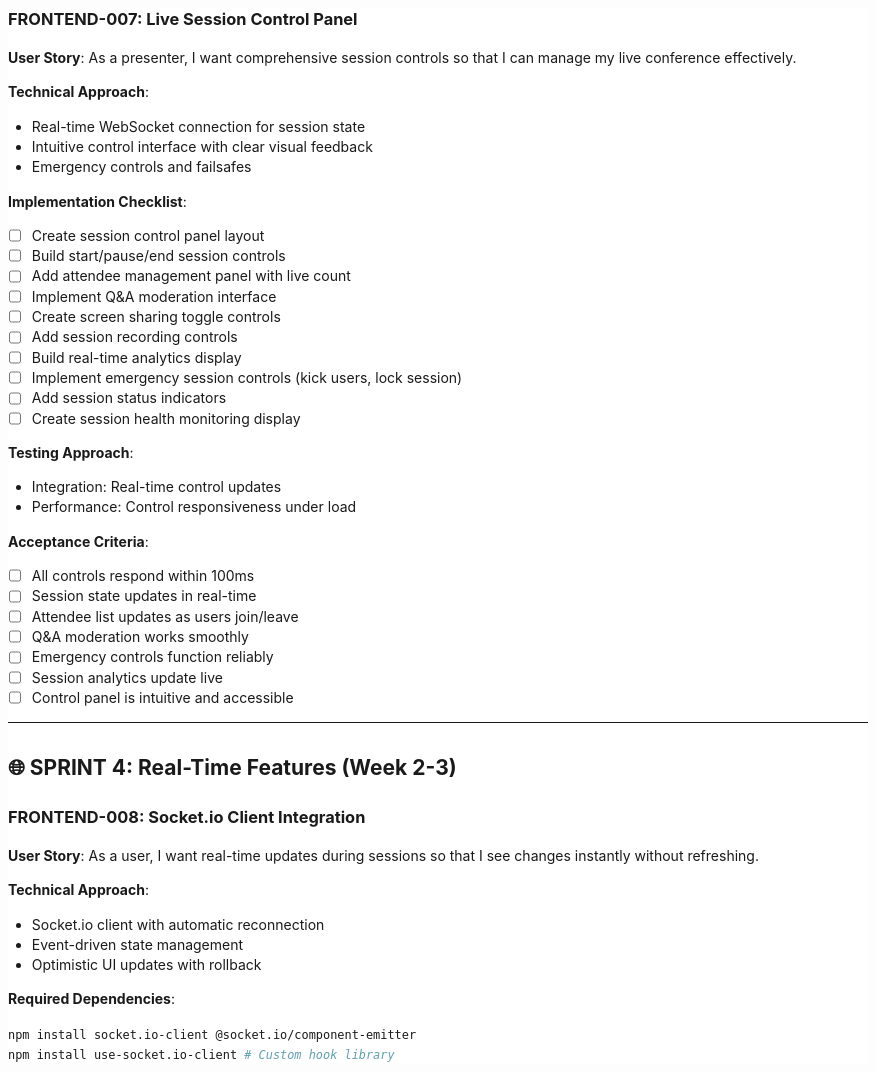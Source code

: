 ### **FRONTEND-007: Live Session Control Panel**
**User Story**: As a presenter, I want comprehensive session controls so that I can manage my live conference effectively.

**Technical Approach**:
- Real-time WebSocket connection for session state
- Intuitive control interface with clear visual feedback
- Emergency controls and failsafes

**Implementation Checklist**:
- [ ] Create session control panel layout
- [ ] Build start/pause/end session controls
- [ ] Add attendee management panel with live count
- [ ] Implement Q&A moderation interface
- [ ] Create screen sharing toggle controls
- [ ] Add session recording controls
- [ ] Build real-time analytics display
- [ ] Implement emergency session controls (kick users, lock session)
- [ ] Add session status indicators
- [ ] Create session health monitoring display

**Testing Approach**:
- Integration: Real-time control updates
- Performance: Control responsiveness under load

**Acceptance Criteria**:
- [ ] All controls respond within 100ms
- [ ] Session state updates in real-time
- [ ] Attendee list updates as users join/leave
- [ ] Q&A moderation works smoothly
- [ ] Emergency controls function reliably
- [ ] Session analytics update live
- [ ] Control panel is intuitive and accessible

---

## 🌐 SPRINT 4: Real-Time Features (Week 2-3)

### **FRONTEND-008: Socket.io Client Integration**
**User Story**: As a user, I want real-time updates during sessions so that I see changes instantly without refreshing.

**Technical Approach**:
- Socket.io client with automatic reconnection
- Event-driven state management
- Optimistic UI updates with rollback

**Required Dependencies**:
```bash
npm install socket.io-client @socket.io/component-emitter
npm install use-socket.io-client # Custom hook library
```
